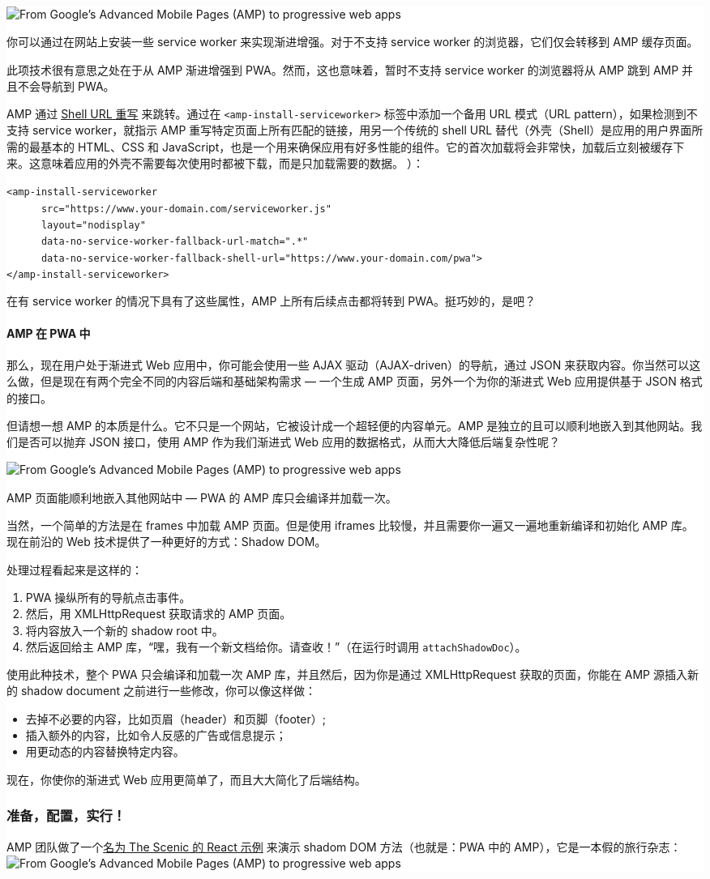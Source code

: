 ![From Google’s Advanced Mobile Pages (AMP) to progressive web apps](https://www.smashingmagazine.com/wp-content/uploads/2016/12/progressive-web-amp-6.png)

你可以通过在网站上安装一些 service worker 来实现渐进增强。对于不支持 service worker 的浏览器，它们仅会转移到 AMP 缓存页面。

此项技术很有意思之处在于从 AMP 渐进增强到 PWA。然而，这也意味着，暂时不支持 service worker 的浏览器将从 AMP 跳到 AMP 并且不会导航到 PWA。

AMP 通过 [Shell URL 重写](https://www.ampproject.org/docs/reference/components/amp-install-serviceworker#shell-url-rewrite) 来跳转。通过在 `<amp-install-serviceworker>` 标签中添加一个备用 URL 模式（URL pattern），如果检测到不支持 service worker，就指示 AMP 重写特定页面上所有匹配的链接，用另一个传统的 shell URL 替代（外壳（Shell）是应用的用户界面所需的最基本的 HTML、CSS 和 JavaScript，也是一个用来确保应用有好多性能的组件。它的首次加载将会非常快，加载后立刻被缓存下来。这意味着应用的外壳不需要每次使用时都被下载，而是只加载需要的数据。 ）： 

```
<amp-install-serviceworker
      src="https://www.your-domain.com/serviceworker.js"
      layout="nodisplay"
      data-no-service-worker-fallback-url-match=".*"
      data-no-service-worker-fallback-shell-url="https://www.your-domain.com/pwa">
</amp-install-serviceworker>
```

在有 service worker 的情况下具有了这些属性，AMP 上所有后续点击都将转到 PWA。挺巧妙的，是吧？

#### AMP 在 PWA 中
那么，现在用户处于渐进式 Web 应用中，你可能会使用一些 AJAX 驱动（AJAX-driven）的导航，通过 JSON 来获取内容。你当然可以这么做，但是现在有两个完全不同的内容后端和基础架构需求 — 一个生成 AMP 页面，另外一个为你的渐进式 Web 应用提供基于 JSON 格式的接口。

但请想一想 AMP 的本质是什么。它不只是一个网站，它被设计成一个超轻便的内容单元。AMP 是独立的且可以顺利地嵌入到其他网站。我们是否可以抛弃 JSON 接口，使用 AMP 作为我们渐进式 Web 应用的数据格式，从而大大降低后端复杂性呢？

![From Google’s Advanced Mobile Pages (AMP) to progressive web apps](https://www.smashingmagazine.com/wp-content/uploads/2016/12/progressive-web-amp-3.png)

AMP 页面能顺利地嵌入其他网站中 — PWA 的 AMP 库只会编译并加载一次。

当然，一个简单的方法是在 frames 中加载 AMP 页面。但是使用 iframes 比较慢，并且需要你一遍又一遍地重新编译和初始化 AMP 库。现在前沿的 Web 技术提供了一种更好的方式：Shadow DOM。

处理过程看起来是这样的：
1. PWA 操纵所有的导航点击事件。
2. 然后，用 XMLHttpRequest 获取请求的 AMP 页面。
3. 将内容放入一个新的 shadow root 中。
4. 然后返回给主 AMP 库，“嘿，我有一个新文档给你。请查收！”（在运行时调用 `attachShadowDoc`）。

使用此种技术，整个 PWA 只会编译和加载一次 AMP 库，并且然后，因为你是通过 XMLHttpRequest 获取的页面，你能在 AMP 源插入新的 shadow document 之前进行一些修改，你可以像这样做：
- 去掉不必要的内容，比如页眉（header）和页脚（footer）;
- 插入额外的内容，比如令人反感的广告或信息提示；
- 用更动态的内容替换特定内容。

现在，你使你的渐进式 Web 应用更简单了，而且大大简化了后端结构。

### 准备，配置，实行！

AMP 团队做了一个[名为 The Scenic 的 React 示例](https://choumx.github.io/amp-pwa/) 来演示 shadom DOM 方法（也就是：PWA 中的 AMP），它是一本假的旅行杂志：
![From Google’s Advanced Mobile Pages (AMP) to progressive web apps](https://www.smashingmagazine.com/wp-content/uploads/2016/12/progressive-web-amp-4.png)

